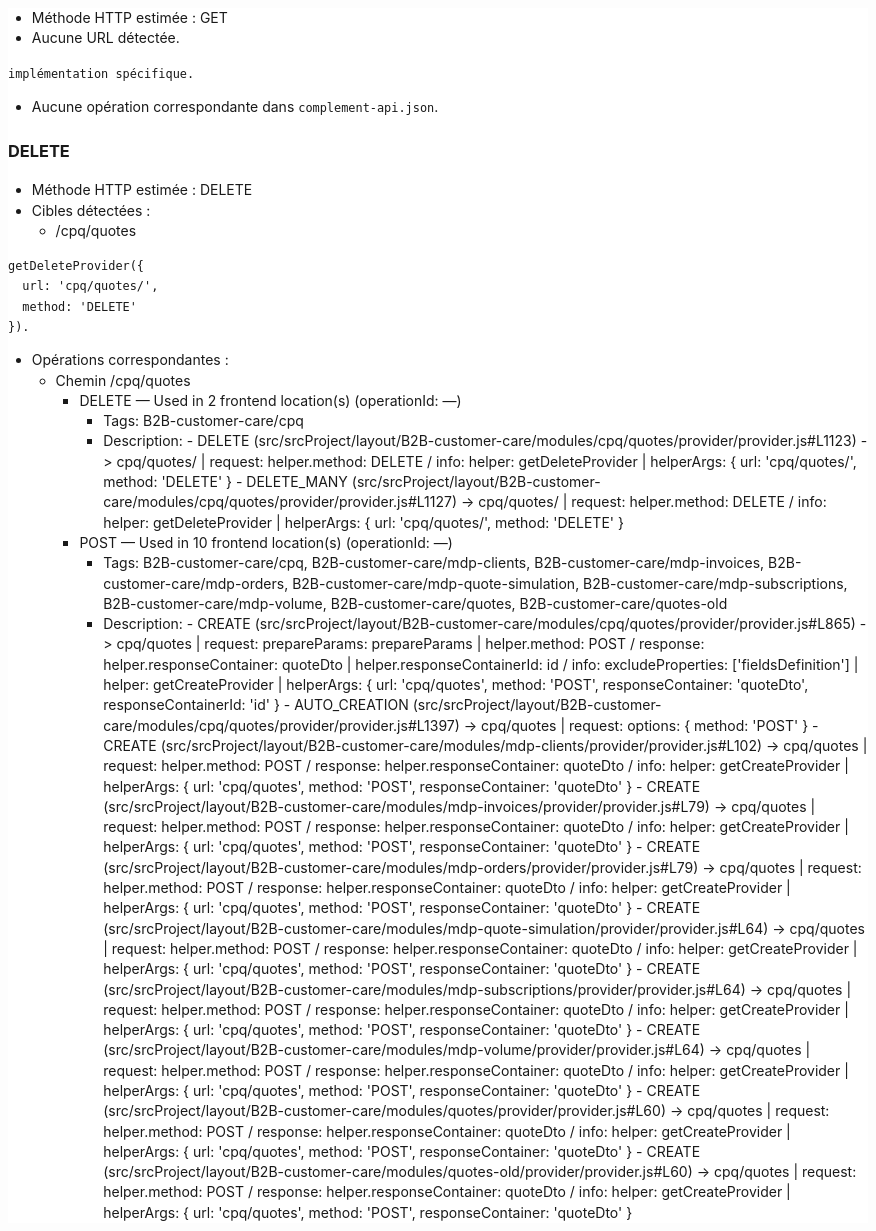 - Méthode HTTP estimée : GET
- Aucune URL détectée.

```text
implémentation spécifique.
```

- Aucune opération correspondante dans `complement-api.json`.

### DELETE

- Méthode HTTP estimée : DELETE
- Cibles détectées :
  - /cpq/quotes

```text
getDeleteProvider({
  url: 'cpq/quotes/',
  method: 'DELETE'
}).
```

- Opérations correspondantes :
  - Chemin /cpq/quotes
    - DELETE — Used in 2 frontend location(s) (operationId: —)
      - Tags: B2B-customer-care/cpq
      - Description: - DELETE (src/srcProject/layout/B2B-customer-care/modules/cpq/quotes/provider/provider.js#L1123) -> cpq/quotes/ | request: helper.method: DELETE / info: helper: getDeleteProvider | helperArgs: { url: 'cpq/quotes/', method: 'DELETE' } - DELETE_MANY (src/srcProject/layout/B2B-customer-care/modules/cpq/quotes/provider/provider.js#L1127) -> cpq/quotes/ | request: helper.method: DELETE / info: helper: getDeleteProvider | helperArgs: { url: 'cpq/quotes/', method: 'DELETE' }
    - POST — Used in 10 frontend location(s) (operationId: —)
      - Tags: B2B-customer-care/cpq, B2B-customer-care/mdp-clients, B2B-customer-care/mdp-invoices, B2B-customer-care/mdp-orders, B2B-customer-care/mdp-quote-simulation, B2B-customer-care/mdp-subscriptions, B2B-customer-care/mdp-volume, B2B-customer-care/quotes, B2B-customer-care/quotes-old
      - Description: - CREATE (src/srcProject/layout/B2B-customer-care/modules/cpq/quotes/provider/provider.js#L865) -> cpq/quotes | request: prepareParams: prepareParams | helper.method: POST / response: helper.responseContainer: quoteDto | helper.responseContainerId: id / info: excludeProperties: ['fieldsDefinition'] | helper: getCreateProvider | helperArgs: { url: 'cpq/quotes', method: 'POST', responseContainer: 'quoteDto', responseContainerId: 'id' } - AUTO_CREATION (src/srcProject/layout/B2B-customer-care/modules/cpq/quotes/provider/provider.js#L1397) -> cpq/quotes | request: options: { method: 'POST' } - CREATE (src/srcProject/layout/B2B-customer-care/modules/mdp-clients/provider/provider.js#L102) -> cpq/quotes | request: helper.method: POST / response: helper.responseContainer: quoteDto / info: helper: getCreateProvider | helperArgs: { url: 'cpq/quotes', method: 'POST', responseContainer: 'quoteDto' } - CREATE (src/srcProject/layout/B2B-customer-care/modules/mdp-invoices/provider/provider.js#L79) -> cpq/quotes | request: helper.method: POST / response: helper.responseContainer: quoteDto / info: helper: getCreateProvider | helperArgs: { url: 'cpq/quotes', method: 'POST', responseContainer: 'quoteDto' } - CREATE (src/srcProject/layout/B2B-customer-care/modules/mdp-orders/provider/provider.js#L79) -> cpq/quotes | request: helper.method: POST / response: helper.responseContainer: quoteDto / info: helper: getCreateProvider | helperArgs: { url: 'cpq/quotes', method: 'POST', responseContainer: 'quoteDto' } - CREATE (src/srcProject/layout/B2B-customer-care/modules/mdp-quote-simulation/provider/provider.js#L64) -> cpq/quotes | request: helper.method: POST / response: helper.responseContainer: quoteDto / info: helper: getCreateProvider | helperArgs: { url: 'cpq/quotes', method: 'POST', responseContainer: 'quoteDto' } - CREATE (src/srcProject/layout/B2B-customer-care/modules/mdp-subscriptions/provider/provider.js#L64) -> cpq/quotes | request: helper.method: POST / response: helper.responseContainer: quoteDto / info: helper: getCreateProvider | helperArgs: { url: 'cpq/quotes', method: 'POST', responseContainer: 'quoteDto' } - CREATE (src/srcProject/layout/B2B-customer-care/modules/mdp-volume/provider/provider.js#L64) -> cpq/quotes | request: helper.method: POST / response: helper.responseContainer: quoteDto / info: helper: getCreateProvider | helperArgs: { url: 'cpq/quotes', method: 'POST', responseContainer: 'quoteDto' } - CREATE (src/srcProject/layout/B2B-customer-care/modules/quotes/provider/provider.js#L60) -> cpq/quotes | request: helper.method: POST / response: helper.responseContainer: quoteDto / info: helper: getCreateProvider | helperArgs: { url: 'cpq/quotes', method: 'POST', responseContainer: 'quoteDto' } - CREATE (src/srcProject/layout/B2B-customer-care/modules/quotes-old/provider/provider.js#L60) -> cpq/quotes | request: helper.method: POST / response: helper.responseContainer: quoteDto / info: helper: getCreateProvider | helperArgs: { url: 'cpq/quotes', method: 'POST', responseContainer: 'quoteDto' }